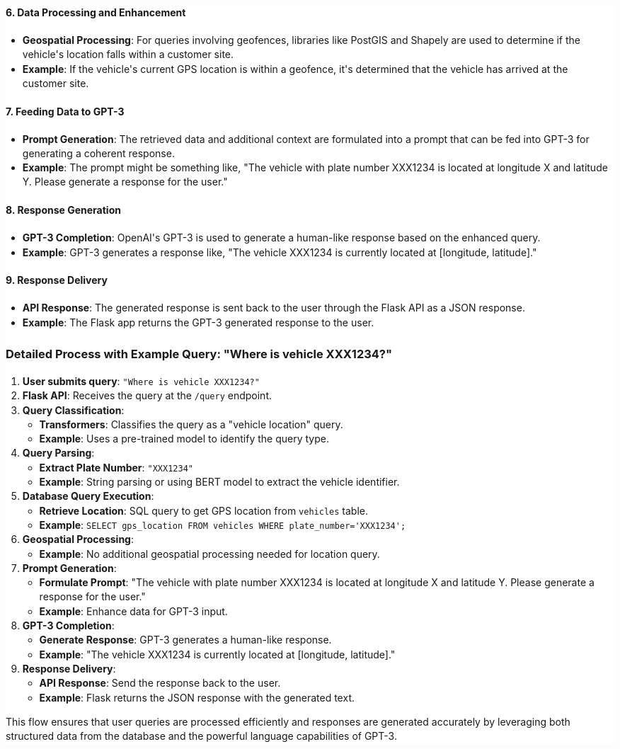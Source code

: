 #### 6. Data Processing and Enhancement
- **Geospatial Processing**: For queries involving geofences, libraries like PostGIS and Shapely are used to determine if the vehicle's location falls within a customer site.
- **Example**: If the vehicle's current GPS location is within a geofence, it's determined that the vehicle has arrived at the customer site.

#### 7. Feeding Data to GPT-3
- **Prompt Generation**: The retrieved data and additional context are formulated into a prompt that can be fed into GPT-3 for generating a coherent response.
- **Example**: The prompt might be something like, "The vehicle with plate number XXX1234 is located at longitude X and latitude Y. Please generate a response for the user."

#### 8. Response Generation
- **GPT-3 Completion**: OpenAI's GPT-3 is used to generate a human-like response based on the enhanced query.
- **Example**: GPT-3 generates a response like, "The vehicle XXX1234 is currently located at [longitude, latitude]."

#### 9. Response Delivery
- **API Response**: The generated response is sent back to the user through the Flask API as a JSON response.
- **Example**: The Flask app returns the GPT-3 generated response to the user.

### Detailed Process with Example Query: "Where is vehicle XXX1234?"

1. **User submits query**: `"Where is vehicle XXX1234?"`
2. **Flask API**: Receives the query at the `/query` endpoint.
3. **Query Classification**:
    - **Transformers**: Classifies the query as a "vehicle location" query.
    - **Example**: Uses a pre-trained model to identify the query type.
4. **Query Parsing**:
    - **Extract Plate Number**: `"XXX1234"`
    - **Example**: String parsing or using BERT model to extract the vehicle identifier.
5. **Database Query Execution**:
    - **Retrieve Location**: SQL query to get GPS location from `vehicles` table.
    - **Example**: `SELECT gps_location FROM vehicles WHERE plate_number='XXX1234';`
6. **Geospatial Processing**:
    - **Example**: No additional geospatial processing needed for location query.
7. **Prompt Generation**:
    - **Formulate Prompt**: "The vehicle with plate number XXX1234 is located at longitude X and latitude Y. Please generate a response for the user."
    - **Example**: Enhance data for GPT-3 input.
8. **GPT-3 Completion**:
    - **Generate Response**: GPT-3 generates a human-like response.
    - **Example**: "The vehicle XXX1234 is currently located at [longitude, latitude]."
9. **Response Delivery**:
    - **API Response**: Send the response back to the user.
    - **Example**: Flask returns the JSON response with the generated text.

This flow ensures that user queries are processed efficiently and responses are generated accurately by leveraging both structured data from the database and the powerful language capabilities of GPT-3.


```python

```
